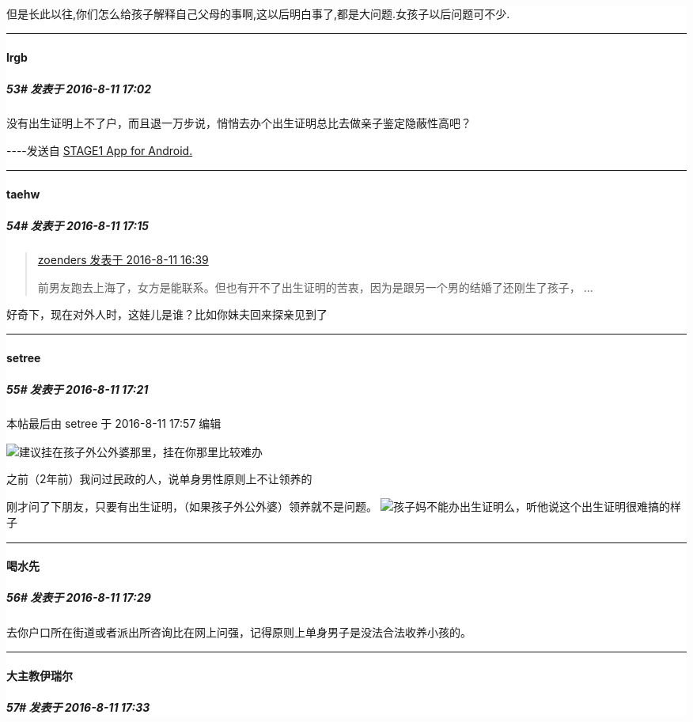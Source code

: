但是长此以往,你们怎么给孩子解释自己父母的事啊,这以后明白事了,都是大问题.女孩子以后问题可不少.


-----

####  lrgb  
##### 53#       发表于 2016-8-11 17:02


没有出生证明上不了户，而且退一万步说，悄悄去办个出生证明总比去做亲子鉴定隐蔽性高吧？


----发送自 [STAGE1 App for Android.](http://stage1.5j4m.com/?1.21)


-----

####  taehw  
##### 54#       发表于 2016-8-11 17:15


<blockquote><a href="httphttps://bbs.saraba1st.com/2b/forum.php?mod=redirect&amp;goto=findpost&amp;pid=33242314&amp;ptid=1319666" target="_blank">zoenders 发表于 2016-8-11 16:39</a>

前男友跑去上海了，女方是能联系。但也有开不了出生证明的苦衷，因为是跟另一个男的结婚了还刚生了孩子， ...</blockquote>
好奇下，现在对外人时，这娃儿是谁？比如你妹夫回来探亲见到了


-----

####  setree  
##### 55#       发表于 2016-8-11 17:21


 本帖最后由 setree 于 2016-8-11 17:57 编辑 

<img src="https://static.saraba1st.com/image/smiley/face/119.gif" referrerpolicy="no-referrer">建议挂在孩子外公外婆那里，挂在你那里比较难办

之前（2年前）我问过民政的人，说单身男性原则上不让领养的

刚才问了下朋友，只要有出生证明，（如果孩子外公外婆）领养就不是问题。
<img src="https://static.saraba1st.com/image/smiley/face/149.gif" referrerpolicy="no-referrer">孩子妈不能办出生证明么，听他说这个出生证明很难搞的样子


-----

####  喝水先  
##### 56#       发表于 2016-8-11 17:29


去你户口所在街道或者派出所咨询比在网上问强，记得原则上单身男子是没法合法收养小孩的。


-----

####  大主教伊瑞尔  
##### 57#       发表于 2016-8-11 17:33

